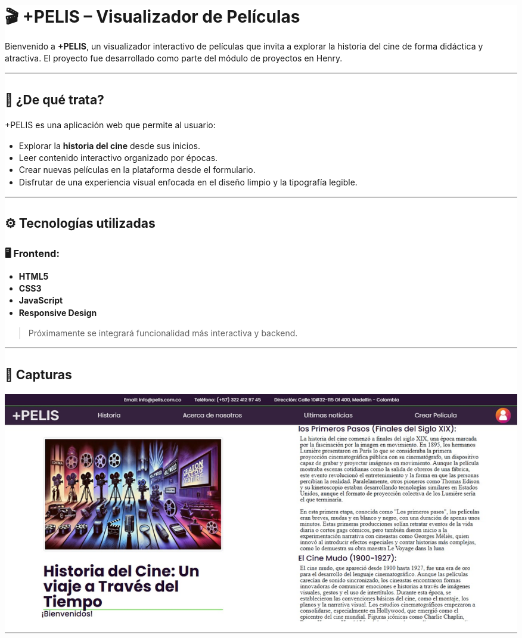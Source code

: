 # 🎬 +PELIS – Visualizador de Películas

Bienvenido a **+PELIS**, un visualizador interactivo de películas que invita a explorar la historia del cine de forma didáctica y atractiva. El proyecto fue desarrollado como parte del módulo de proyectos en Henry.

---

## 🧠 ¿De qué trata?

+PELIS es una aplicación web que permite al usuario:

- Explorar la **historia del cine** desde sus inicios.
- Leer contenido interactivo organizado por épocas.
- Crear nuevas películas en la plataforma desde el formulario.
- Disfrutar de una experiencia visual enfocada en el diseño limpio y la tipografía legible.

---

## ⚙️ Tecnologías utilizadas

### 🖥️ Frontend:
- **HTML5**
- **CSS3**
- **JavaScript**
- **Responsive Design**

> Próximamente se integrará funcionalidad más interactiva y backend.

---

## 📸 Capturas

<img src="assets/Visualizador_de_peliculas_1.jpg" alt="Captura de pantalla" width="100%" />

---